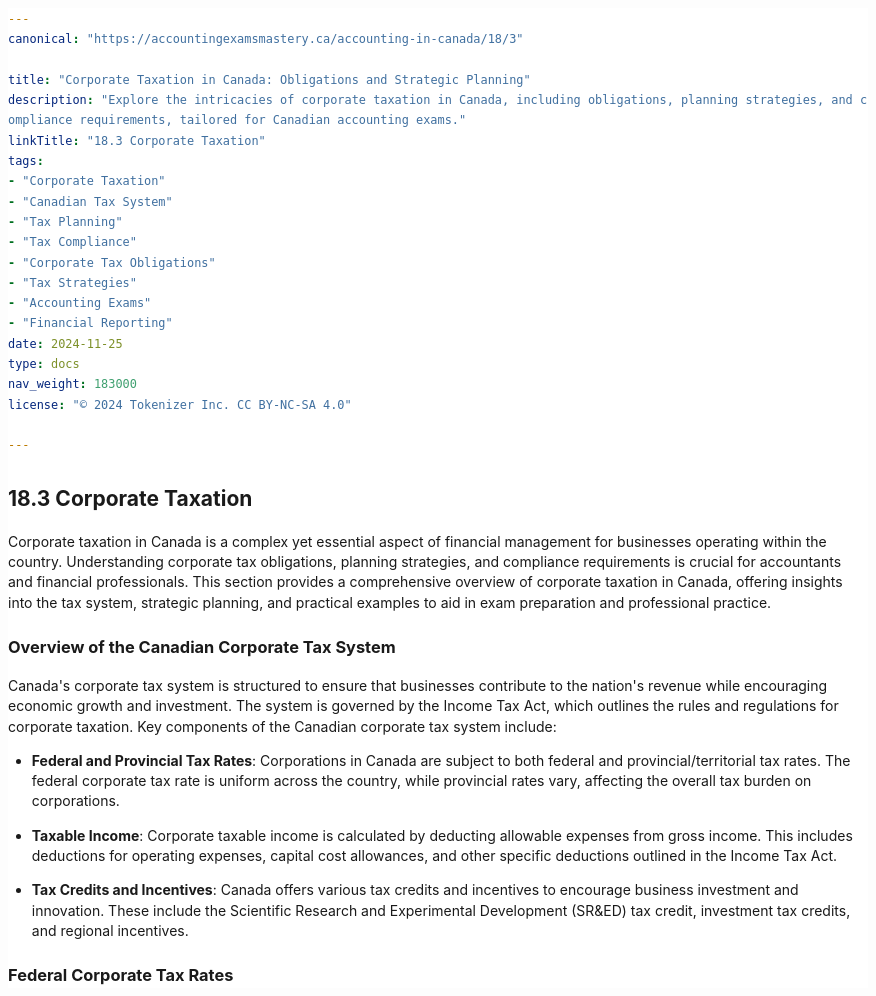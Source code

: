 ```yaml
---
canonical: "https://accountingexamsmastery.ca/accounting-in-canada/18/3"

title: "Corporate Taxation in Canada: Obligations and Strategic Planning"
description: "Explore the intricacies of corporate taxation in Canada, including obligations, planning strategies, and compliance requirements, tailored for Canadian accounting exams."
linkTitle: "18.3 Corporate Taxation"
tags:
- "Corporate Taxation"
- "Canadian Tax System"
- "Tax Planning"
- "Tax Compliance"
- "Corporate Tax Obligations"
- "Tax Strategies"
- "Accounting Exams"
- "Financial Reporting"
date: 2024-11-25
type: docs
nav_weight: 183000
license: "© 2024 Tokenizer Inc. CC BY-NC-SA 4.0"

---
```


## 18.3 Corporate Taxation

Corporate taxation in Canada is a complex yet essential aspect of financial management for businesses operating within the country. Understanding corporate tax obligations, planning strategies, and compliance requirements is crucial for accountants and financial professionals. This section provides a comprehensive overview of corporate taxation in Canada, offering insights into the tax system, strategic planning, and practical examples to aid in exam preparation and professional practice.

### Overview of the Canadian Corporate Tax System

Canada's corporate tax system is structured to ensure that businesses contribute to the nation's revenue while encouraging economic growth and investment. The system is governed by the Income Tax Act, which outlines the rules and regulations for corporate taxation. Key components of the Canadian corporate tax system include:

- **Federal and Provincial Tax Rates**: Corporations in Canada are subject to both federal and provincial/territorial tax rates. The federal corporate tax rate is uniform across the country, while provincial rates vary, affecting the overall tax burden on corporations.

- **Taxable Income**: Corporate taxable income is calculated by deducting allowable expenses from gross income. This includes deductions for operating expenses, capital cost allowances, and other specific deductions outlined in the Income Tax Act.

- **Tax Credits and Incentives**: Canada offers various tax credits and incentives to encourage business investment and innovation. These include the Scientific Research and Experimental Development (SR&ED) tax credit, investment tax credits, and regional incentives.

### Federal Corporate Tax Rates
